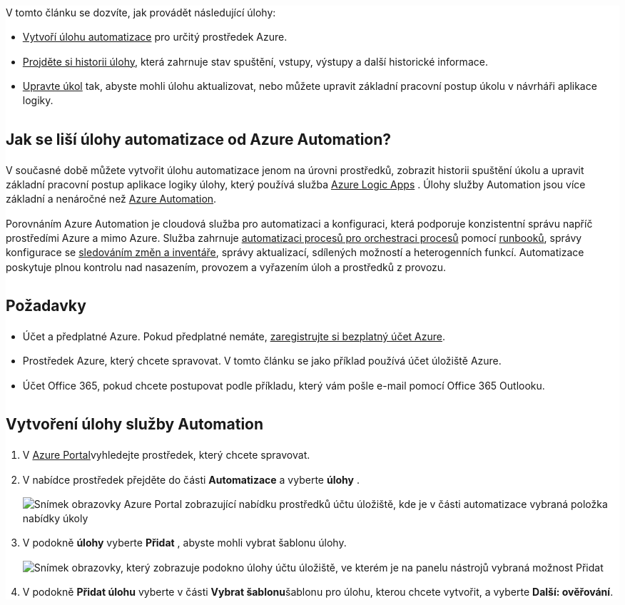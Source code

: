 V tomto článku se dozvíte, jak provádět následující úlohy:

* [Vytvoří úlohu automatizace](#create-automation-task) pro určitý prostředek Azure.

* [Projděte si historii úlohy](#review-task-history), která zahrnuje stav spuštění, vstupy, výstupy a další historické informace.

* [Upravte úkol](#edit-task) tak, abyste mohli úlohu aktualizovat, nebo můžete upravit základní pracovní postup úkolu v návrháři aplikace logiky.

<a name="differences"></a>

## <a name="how-do-automation-tasks-differ-from-azure-automation"></a>Jak se liší úlohy automatizace od Azure Automation?

V současné době můžete vytvořit úlohu automatizace jenom na úrovni prostředků, zobrazit historii spuštění úkolu a upravit základní pracovní postup aplikace logiky úlohy, který používá služba [Azure Logic Apps](../logic-apps/logic-apps-overview.md) . Úlohy služby Automation jsou více základní a nenáročné než [Azure Automation](../automation/automation-intro.md).

Porovnáním Azure Automation je cloudová služba pro automatizaci a konfiguraci, která podporuje konzistentní správu napříč prostředími Azure a mimo Azure. Služba zahrnuje [automatizaci procesů pro orchestraci procesů](../automation/automation-intro.md#process-automation) pomocí [runbooků](../automation/automation-runbook-execution.md), správy konfigurace se [sledováním změn a inventáře](../automation/change-tracking/overview.md), správy aktualizací, sdílených možností a heterogenních funkcí. Automatizace poskytuje plnou kontrolu nad nasazením, provozem a vyřazením úloh a prostředků z provozu.

## <a name="prerequisites"></a>Požadavky

* Účet a předplatné Azure. Pokud předplatné nemáte, [zaregistrujte si bezplatný účet Azure](https://azure.microsoft.com/free/?WT.mc_id=A261C142F).

* Prostředek Azure, který chcete spravovat. V tomto článku se jako příklad používá účet úložiště Azure.

* Účet Office 365, pokud chcete postupovat podle příkladu, který vám pošle e-mail pomocí Office 365 Outlooku.

<a name="create-automation-task"></a>

## <a name="create-an-automation-task"></a>Vytvoření úlohy služby Automation

1. V [Azure Portal](https://portal.azure.com)vyhledejte prostředek, který chcete spravovat.

1. V nabídce prostředek přejděte do části **Automatizace** a vyberte **úlohy** .

   ![Snímek obrazovky Azure Portal zobrazující nabídku prostředků účtu úložiště, kde je v části automatizace vybraná položka nabídky úkoly](./media/create-automation-tasks-azure-resources/storage-account-menu-automation-section.png)

1. V podokně **úlohy** vyberte **Přidat** , abyste mohli vybrat šablonu úlohy.

   ![Snímek obrazovky, který zobrazuje podokno úlohy účtu úložiště, ve kterém je na panelu nástrojů vybraná možnost Přidat](./media/create-automation-tasks-azure-resources/add-automation-task.png)

1. V podokně **Přidat úlohu** vyberte v části **Vybrat šablonu**šablonu pro úlohu, kterou chcete vytvořit, a vyberte **Další: ověřování**.
